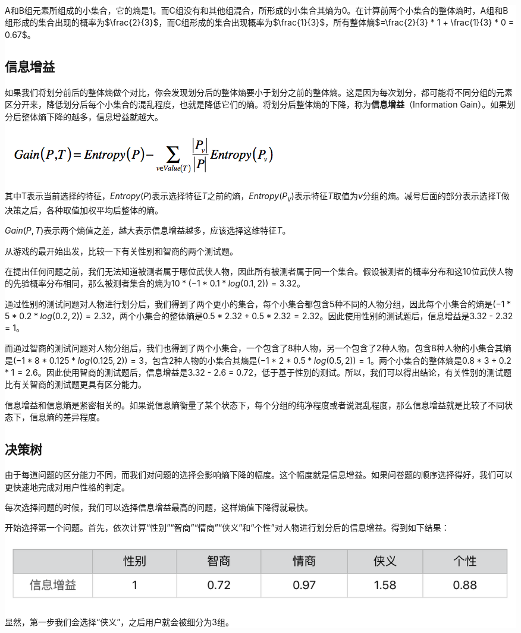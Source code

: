 A和B组元素所组成的小集合，它的熵是1。而C组没有和其他组混合，所形成的小集合其熵为0。在计算前两个小集合的整体熵时，A组和B组形成的集合出现的概率为$\frac{2}{3}$，而C组形成的集合出现概率为$\frac{1}{3}$，所有整体熵$=\frac{2}{3} * 1 + \frac{1}{3} * 0 = 0.67$。



## 信息增益

如果我们将划分前后的整体熵做个对比，你会发现划分后的整体熵要小于划分之前的整体熵。这是因为每次划分，都可能将不同分组的元素区分开来，降低划分后每个小集合的混乱程度，也就是降低它们的熵。将划分后整体熵的下降，称为**信息增益**（Information Gain）。如果划分后整体熵下降的越多，信息增益就越大。

![img](xin-xi-shang-yu-jue-ce-shu.assets/7268dcacc996164ba51a499db45de679.png)

其中T表示当前选择的特征，$Entropy(P)$表示选择特征$T$之前的熵，$Entropy(P_{v})$表示特征$T$取值为$v$分组的熵。减号后面的部分表示选择T做决策之后，各种取值加权平均后整体的熵。

$Gain(P,T)$表示两个熵值之差，越大表示信息增益越多，应该选择这维特征$T$。



从游戏的最开始出发，比较一下有关性别和智商的两个测试题。

在提出任何问题之前，我们无法知道被测者属于哪位武侠人物，因此所有被测者属于同一个集合。假设被测者的概率分布和这10位武侠人物的先验概率分布相同，那么被测者集合的熵为$10*(-1 * 0.1 * log(0.1, 2))=3.32$。

通过性别的测试问题对人物进行划分后，我们得到了两个更小的集合，每个小集合都包含5种不同的人物分组，因此每个小集合的熵是$(-1 * 5 * 0.2 * log(0.2, 2)) = 2.32$，两个小集合的整体熵是$0.5 * 2.32 + 0.5 * 2.32 = 2.32$。因此使用性别的测试题后，信息增益是3.32 - 2.32 = 1。

而通过智商的测试问题对人物分组后，我们也得到了两个小集合，一个包含了8种人物，另一个包含了2种人物。包含8种人物的小集合其熵是$(-1* 8 * 0.125 * log(0.125, 2)) = 3$，包含2种人物的小集合其熵是$(-1* 2 * 0.5 * log(0.5, 2)) = 1$。两个小集合的整体熵是$0.8 * 3 + 0.2 * 1 = 2.6$。因此使用智商的测试题后，信息增益是3.32 - 2.6 = 0.72，低于基于性别的测试。所以，我们可以得出结论，有关性别的测试题比有关智商的测试题更具有区分能力。



信息增益和信息熵是紧密相关的。如果说信息熵衡量了某个状态下，每个分组的纯净程度或者说混乱程度，那么信息增益就是比较了不同状态下，信息熵的差异程度。



## 决策树

由于每道问题的区分能力不同，而我们对问题的选择会影响熵下降的幅度。这个幅度就是信息增益。如果问卷题的顺序选择得好，我们可以更快速地完成对用户性格的判定。

每次选择问题的时候，我们可以选择信息增益最高的问题，这样熵值下降得就最快。

开始选择第一个问题。首先，依次计算“性别”“智商”“情商”“侠义”和“个性”对人物进行划分后的信息增益。得到如下结果：

![img](xin-xi-shang-yu-jue-ce-shu.assets/9f135e031841f15012ed997a1dd30a11.png)

显然，第一步我们会选择“侠义”，之后用户就会被细分为3组。
